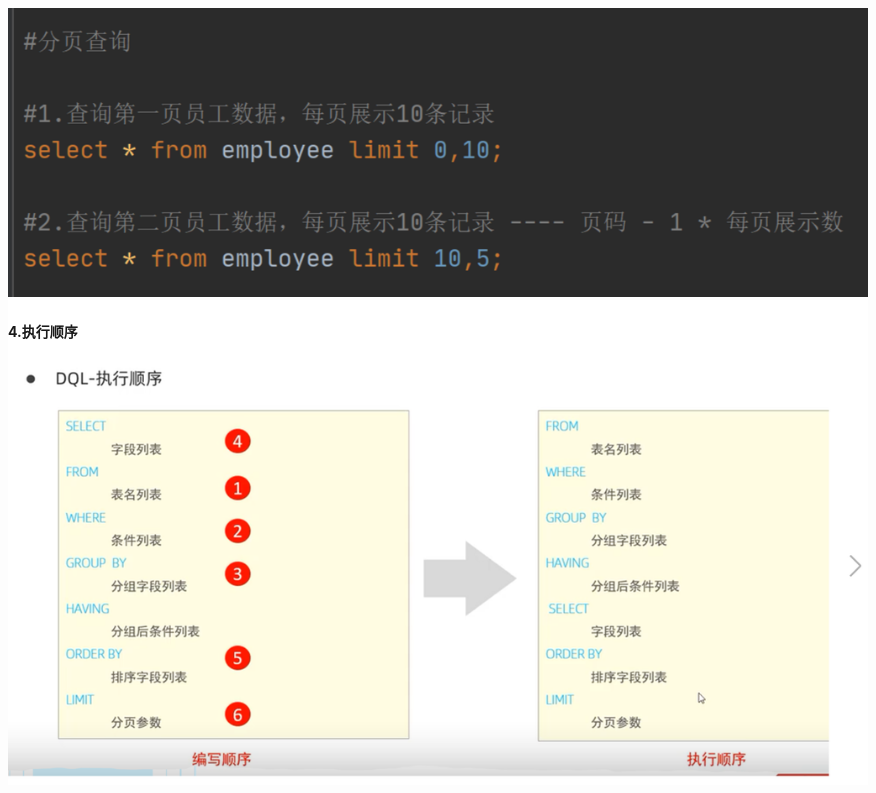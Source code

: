 ![image-20220717213312163](typora图片/image-20220717213312163.png)

#### 4.执行顺序

![image-20220717213355714](typora图片/image-20220717213355714.png)
